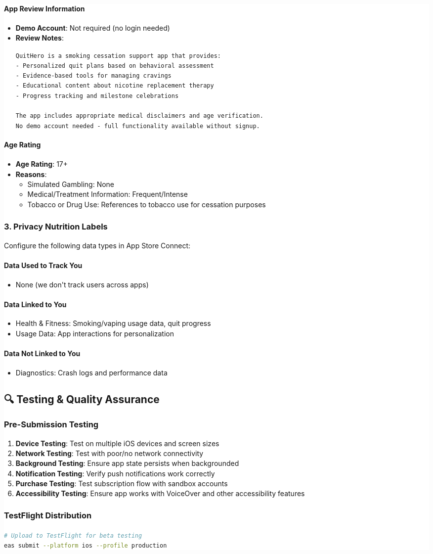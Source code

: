 #### App Review Information
- **Demo Account**: Not required (no login needed)
- **Review Notes**: 
  ```
  QuitHero is a smoking cessation support app that provides:
  - Personalized quit plans based on behavioral assessment
  - Evidence-based tools for managing cravings
  - Educational content about nicotine replacement therapy
  - Progress tracking and milestone celebrations
  
  The app includes appropriate medical disclaimers and age verification.
  No demo account needed - full functionality available without signup.
  ```

#### Age Rating
- **Age Rating**: 17+
- **Reasons**: 
  - Simulated Gambling: None
  - Medical/Treatment Information: Frequent/Intense
  - Tobacco or Drug Use: References to tobacco use for cessation purposes

### 3. Privacy Nutrition Labels

Configure the following data types in App Store Connect:

#### Data Used to Track You
- None (we don't track users across apps)

#### Data Linked to You
- Health & Fitness: Smoking/vaping usage data, quit progress
- Usage Data: App interactions for personalization

#### Data Not Linked to You
- Diagnostics: Crash logs and performance data

## 🔍 Testing & Quality Assurance

### Pre-Submission Testing
1. **Device Testing**: Test on multiple iOS devices and screen sizes
2. **Network Testing**: Test with poor/no network connectivity
3. **Background Testing**: Ensure app state persists when backgrounded
4. **Notification Testing**: Verify push notifications work correctly
5. **Purchase Testing**: Test subscription flow with sandbox accounts
6. **Accessibility Testing**: Ensure app works with VoiceOver and other accessibility features

### TestFlight Distribution
```bash
# Upload to TestFlight for beta testing
eas submit --platform ios --profile production
```
